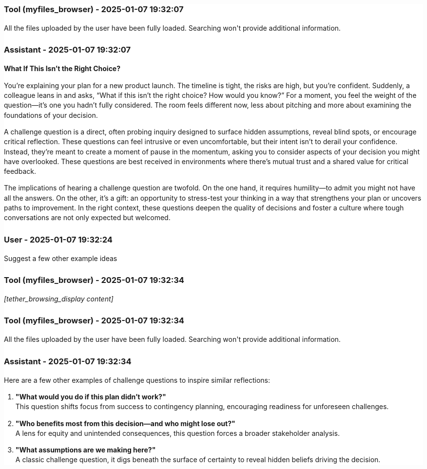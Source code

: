 ### Tool (myfiles_browser) - 2025-01-07 19:32:07

All the files uploaded by the user have been fully loaded. Searching won't provide additional information.

### Assistant - 2025-01-07 19:32:07

**What If This Isn’t the Right Choice?**

You’re explaining your plan for a new product launch. The timeline is tight, the risks are high, but you’re confident. Suddenly, a colleague leans in and asks, “What if this isn’t the right choice? How would you know?” For a moment, you feel the weight of the question—it’s one you hadn’t fully considered. The room feels different now, less about pitching and more about examining the foundations of your decision.

A challenge question is a direct, often probing inquiry designed to surface hidden assumptions, reveal blind spots, or encourage critical reflection. These questions can feel intrusive or even uncomfortable, but their intent isn’t to derail your confidence. Instead, they’re meant to create a moment of pause in the momentum, asking you to consider aspects of your decision you might have overlooked. These questions are best received in environments where there’s mutual trust and a shared value for critical feedback.

The implications of hearing a challenge question are twofold. On the one hand, it requires humility—to admit you might not have all the answers. On the other, it’s a gift: an opportunity to stress-test your thinking in a way that strengthens your plan or uncovers paths to improvement. In the right context, these questions deepen the quality of decisions and foster a culture where tough conversations are not only expected but welcomed.

### User - 2025-01-07 19:32:24

Suggest a few other example ideas

### Tool (myfiles_browser) - 2025-01-07 19:32:34

*[tether_browsing_display content]*

### Tool (myfiles_browser) - 2025-01-07 19:32:34

All the files uploaded by the user have been fully loaded. Searching won't provide additional information.

### Assistant - 2025-01-07 19:32:34

Here are a few other examples of challenge questions to inspire similar reflections:  

1. **"What would you do if this plan didn’t work?"**  
   This question shifts focus from success to contingency planning, encouraging readiness for unforeseen challenges.  

2. **"Who benefits most from this decision—and who might lose out?"**  
   A lens for equity and unintended consequences, this question forces a broader stakeholder analysis.  

3. **"What assumptions are we making here?"**  
   A classic challenge question, it digs beneath the surface of certainty to reveal hidden beliefs driving the decision.  
